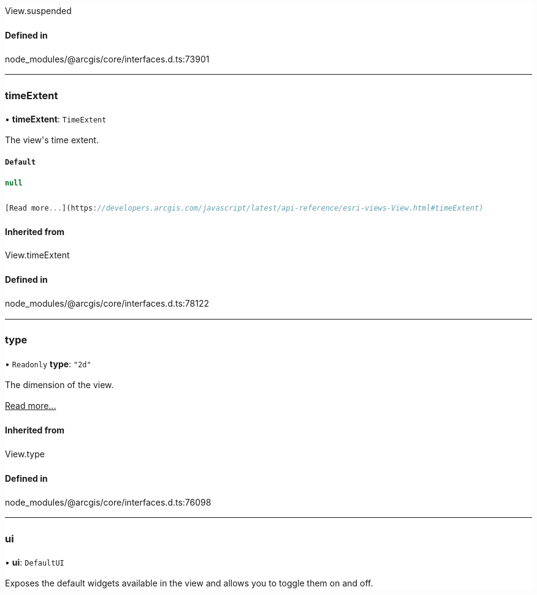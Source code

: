 View.suspended

#### Defined in

node_modules/@arcgis/core/interfaces.d.ts:73901

___

### timeExtent

• **timeExtent**: `TimeExtent`

The view's time extent.

**`Default`**

```ts
null

[Read more...](https://developers.arcgis.com/javascript/latest/api-reference/esri-views-View.html#timeExtent)
```

#### Inherited from

View.timeExtent

#### Defined in

node_modules/@arcgis/core/interfaces.d.ts:78122

___

### type

• `Readonly` **type**: ``"2d"``

The dimension of the view.

[Read more...](https://developers.arcgis.com/javascript/latest/api-reference/esri-views-MapView.html#type)

#### Inherited from

View.type

#### Defined in

node_modules/@arcgis/core/interfaces.d.ts:76098

___

### ui

• **ui**: `DefaultUI`

Exposes the default widgets available in the view and allows you to toggle them on and off.
